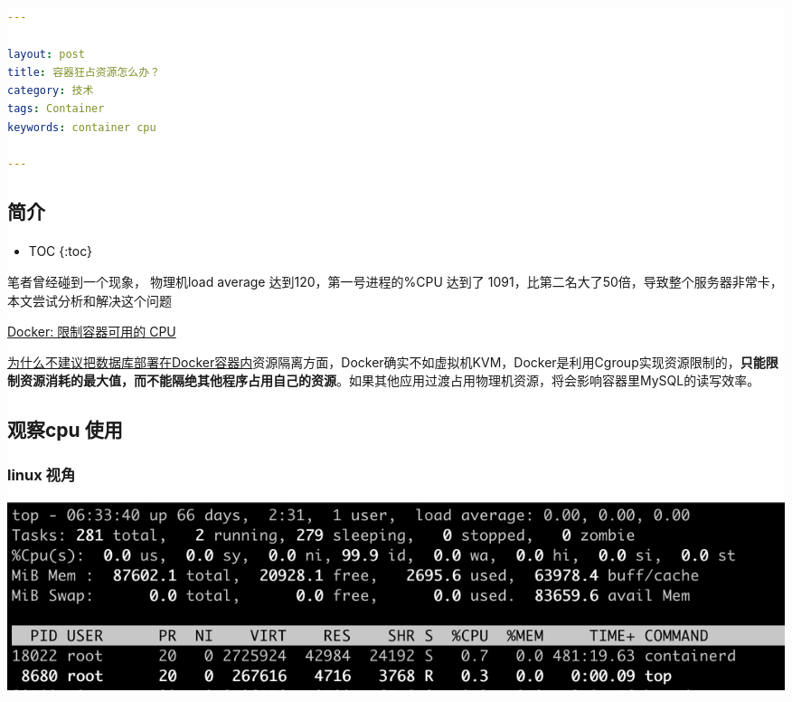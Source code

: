 ```yaml
---

layout: post
title: 容器狂占资源怎么办？
category: 技术
tags: Container
keywords: container cpu

---
```


## 简介

* TOC
{:toc}

笔者曾经碰到一个现象， 物理机load average 达到120，第一号进程的%CPU 达到了 1091，比第二名大了50倍，导致整个服务器非常卡，本文尝试分析和解决这个问题

[Docker: 限制容器可用的 CPU](https://www.cnblogs.com/sparkdev/p/8052522.html)

[为什么不建议把数据库部署在Docker容器内](https://mp.weixin.qq.com/s/WetiMHwBEHmGzvXY6Pb-jQ)资源隔离方面，Docker确实不如虚拟机KVM，Docker是利用Cgroup实现资源限制的，**只能限制资源消耗的最大值，而不能隔绝其他程序占用自己的资源**。如果其他应用过渡占用物理机资源，将会影响容器里MySQL的读写效率。

## 观察cpu 使用

### linux 视角

![](/public/upload/container/process_top.png)
